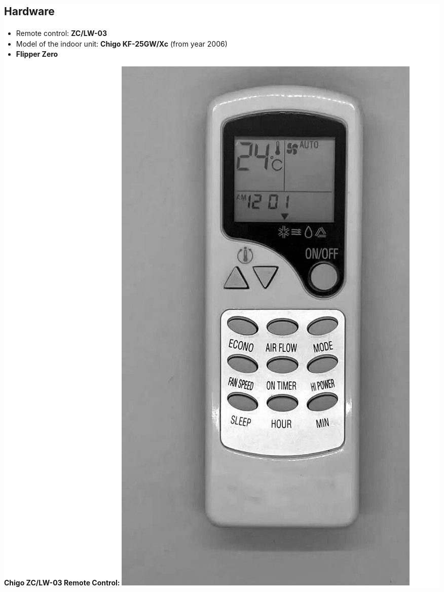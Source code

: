 ## Hardware 
- Remote control: **ZC/LW-03**
- Model of the indoor unit: **Chigo KF-25GW/Xc** (from year 2006)
- **Flipper Zero**

 
**Chigo ZC/LW-03 Remote Control:**
![Chigo ZC/LW-03 Remote Control](Chigo_ZC-LW-03.jpg)
  